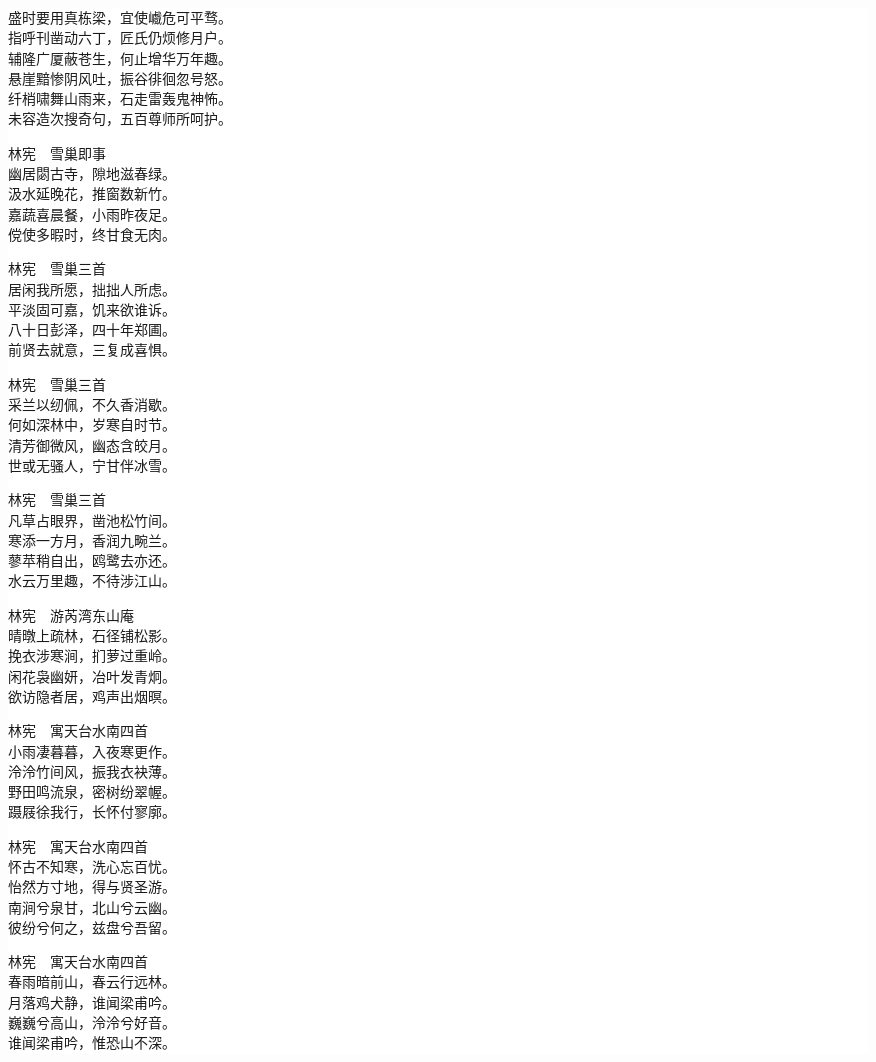 盛时要用真栋梁，宜使巇危可平骛。  
指呼刊凿动六丁，匠氏仍烦修月户。  
辅隆广厦蔽苍生，何止增华万年趣。  
悬崖黯惨阴风吐，振谷徘徊忽号怒。  
纤梢啸舞山雨来，石走雷轰鬼神怖。  
未容造次搜奇句，五百尊师所呵护。  

林宪　雪巢即事  
幽居閟古寺，隙地滋春绿。  
汲水延晚花，推窗数新竹。  
嘉蔬喜晨餐，小雨昨夜足。  
傥使多暇时，终甘食无肉。  

林宪　雪巢三首  
居闲我所愿，拙拙人所虑。  
平淡固可嘉，饥来欲谁诉。  
八十日彭泽，四十年郑圃。  
前贤去就意，三复成喜惧。  

林宪　雪巢三首  
采兰以纫佩，不久香消歇。  
何如深林中，岁寒自时节。  
清芳御微风，幽态含皎月。  
世或无骚人，宁甘伴冰雪。  

林宪　雪巢三首  
凡草占眼界，凿池松竹间。  
寒添一方月，香润九畹兰。  
蓼苹稍自出，鸥鹭去亦还。  
水云万里趣，不待涉江山。  

林宪　游芮湾东山庵  
晴暾上疏林，石径铺松影。  
挽衣涉寒涧，扪萝过重岭。  
闲花袅幽妍，冶叶发青炯。  
欲访隐者居，鸡声出烟暝。  

林宪　寓天台水南四首  
小雨凄暮暮，入夜寒更作。  
泠泠竹间风，振我衣袂薄。  
野田鸣流泉，密树纷翠幄。  
蹑屐徐我行，长怀付寥廓。  

林宪　寓天台水南四首  
怀古不知寒，洗心忘百忧。  
怡然方寸地，得与贤圣游。  
南涧兮泉甘，北山兮云幽。  
彼纷兮何之，兹盘兮吾留。  

林宪　寓天台水南四首  
春雨暗前山，春云行远林。  
月落鸡犬静，谁闻梁甫吟。  
巍巍兮高山，泠泠兮好音。  
谁闻梁甫吟，惟恐山不深。  
